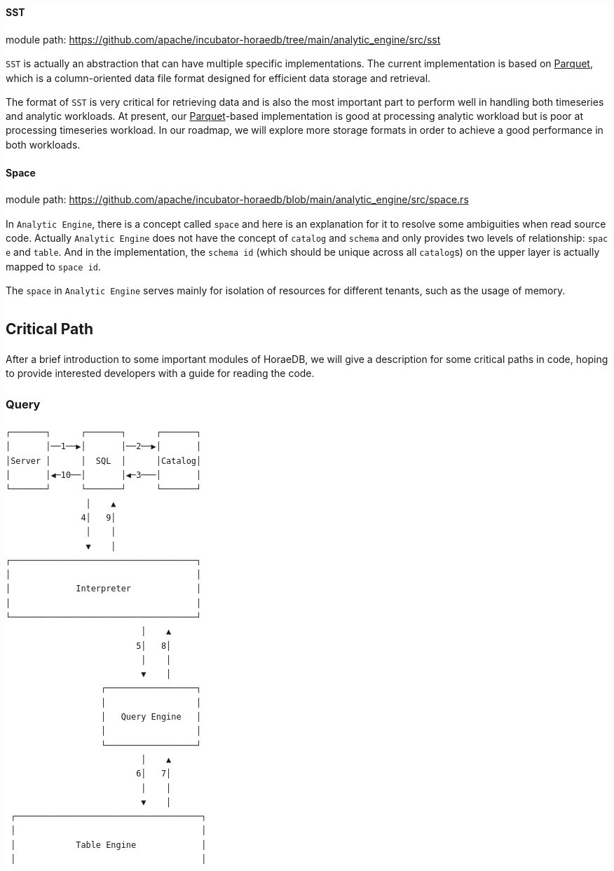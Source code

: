 #### SST

module path: https://github.com/apache/incubator-horaedb/tree/main/analytic_engine/src/sst

`SST` is actually an abstraction that can have multiple specific implementations. The current implementation is based on [Parquet](https://parquet.apache.org/), which is a column-oriented data file format designed for efficient data storage and retrieval.

The format of `SST` is very critical for retrieving data and is also the most important part to perform well in handling both timeseries and analytic workloads. At present, our [Parquet](https://parquet.apache.org/)-based implementation is good at processing analytic workload but is poor at processing timeseries workload. In our roadmap, we will explore more storage formats in order to achieve a good performance in both workloads.

#### Space

module path: https://github.com/apache/incubator-horaedb/blob/main/analytic_engine/src/space.rs

In `Analytic Engine`, there is a concept called `space` and here is an explanation for it to resolve some ambiguities when read source code. Actually `Analytic Engine` does not have the concept of `catalog` and `schema` and only provides two levels of relationship: `space` and `table`. And in the implementation, the `schema id` (which should be unique across all `catalog`s) on the upper layer is actually mapped to `space id`.

The `space` in `Analytic Engine` serves mainly for isolation of resources for different tenants, such as the usage of memory.

## Critical Path

After a brief introduction to some important modules of HoraeDB, we will give a description for some critical paths in code, hoping to provide interested developers with a guide for reading the code.

### Query

```plaintext
┌───────┐      ┌───────┐      ┌───────┐
│       │──1──▶│       │──2──▶│       │
│Server │      │  SQL  │      │Catalog│
│       │◀─10──│       │◀─3───│       │
└───────┘      └───────┘      └───────┘
                │    ▲
               4│   9│
                │    │
                ▼    │
┌─────────────────────────────────────┐
│                                     │
│             Interpreter             │
│                                     │
└─────────────────────────────────────┘
                           │    ▲
                          5│   8│
                           │    │
                           ▼    │
                   ┌──────────────────┐
                   │                  │
                   │   Query Engine   │
                   │                  │
                   └──────────────────┘
                           │    ▲
                          6│   7│
                           │    │
                           ▼    │
 ┌─────────────────────────────────────┐
 │                                     │
 │            Table Engine             │
 │                                     │
```